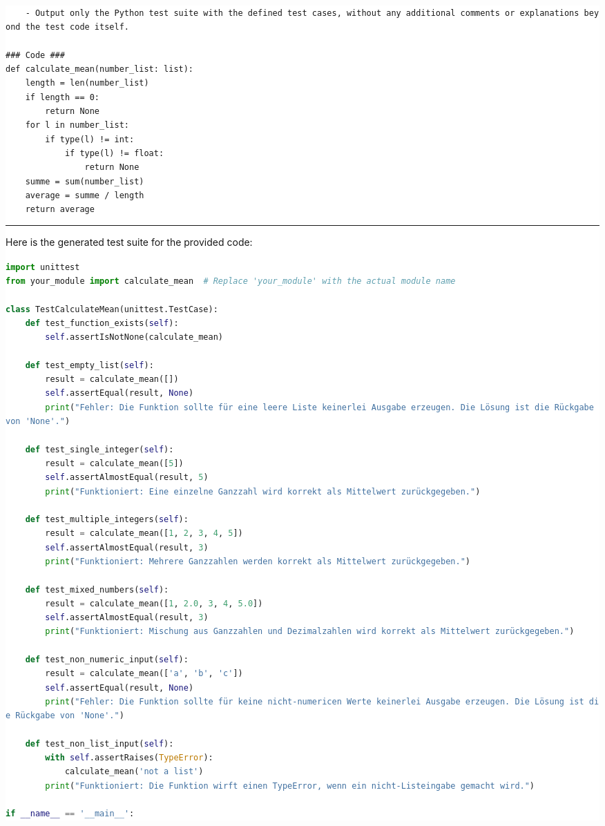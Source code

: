 ```
    - Output only the Python test suite with the defined test cases, without any additional comments or explanations beyond the test code itself.

### Code ###
def calculate_mean(number_list: list):
    length = len(number_list)
    if length == 0:
        return None
    for l in number_list:
        if type(l) != int:
            if type(l) != float:
                return None
    summe = sum(number_list)
    average = summe / length
    return average
```

---

Here is the generated test suite for the provided code:

```Python
import unittest
from your_module import calculate_mean  # Replace 'your_module' with the actual module name

class TestCalculateMean(unittest.TestCase):
    def test_function_exists(self):
        self.assertIsNotNone(calculate_mean)

    def test_empty_list(self):
        result = calculate_mean([])
        self.assertEqual(result, None)
        print("Fehler: Die Funktion sollte für eine leere Liste keinerlei Ausgabe erzeugen. Die Lösung ist die Rückgabe von 'None'.")

    def test_single_integer(self):
        result = calculate_mean([5])
        self.assertAlmostEqual(result, 5)
        print("Funktioniert: Eine einzelne Ganzzahl wird korrekt als Mittelwert zurückgegeben.")

    def test_multiple_integers(self):
        result = calculate_mean([1, 2, 3, 4, 5])
        self.assertAlmostEqual(result, 3)
        print("Funktioniert: Mehrere Ganzzahlen werden korrekt als Mittelwert zurückgegeben.")

    def test_mixed_numbers(self):
        result = calculate_mean([1, 2.0, 3, 4, 5.0])
        self.assertAlmostEqual(result, 3)
        print("Funktioniert: Mischung aus Ganzzahlen und Dezimalzahlen wird korrekt als Mittelwert zurückgegeben.")

    def test_non_numeric_input(self):
        result = calculate_mean(['a', 'b', 'c'])
        self.assertEqual(result, None)
        print("Fehler: Die Funktion sollte für keine nicht-numericen Werte keinerlei Ausgabe erzeugen. Die Lösung ist die Rückgabe von 'None'.")

    def test_non_list_input(self):
        with self.assertRaises(TypeError):
            calculate_mean('not a list')
        print("Funktioniert: Die Funktion wirft einen TypeError, wenn ein nicht-Listeingabe gemacht wird.")

if __name__ == '__main__':
```